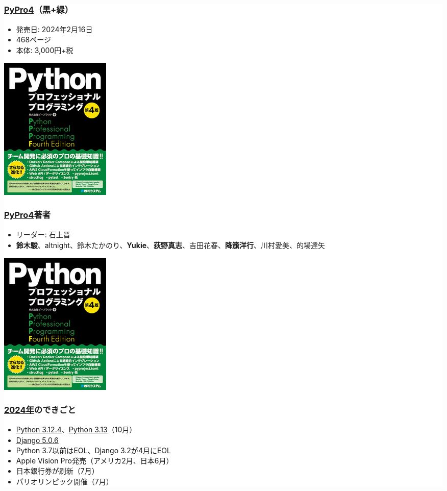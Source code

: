 ### [PyPro4](https://www.shuwasystem.co.jp/book/9784798070544.html)（黒+緑）

* 発売日: 2024年2月16日
* 468ページ
* 本体: 3,000円+税

![pypro4](images/pypro4.jpg)

### [PyPro4](https://www.shuwasystem.co.jp/book/9784798070544.html)著者

* リーダー: 石上晋
* **鈴木駿**、altnight、鈴木たかのり、**Yukie**、**荻野真志**、吉田花春、**降籏洋行**、川村愛美、的場達矢

![pypro4](images/pypro4.jpg)

### [2024年](https://ja.wikipedia.org/wiki/2024%E5%B9%B4)のできごと

* [Python 3.12.4](https://peps.python.org/pep-0693/)、[Python 3.13](https://peps.python.org/pep-0719/)（10月）
* [Django 5.0.6](https://docs.djangoproject.com/en/5.0/releases/5.0.6/)
* Python 3.7以前は[EOL](https://endoflife.date/python)、Django 3.2が[4月にEOL](https://endoflife.date/django)
* Apple Vision Pro発売（アメリカ2月、日本6月）
* 日本銀行券が刷新（7月）
* パリオリンピック開催（7月）
